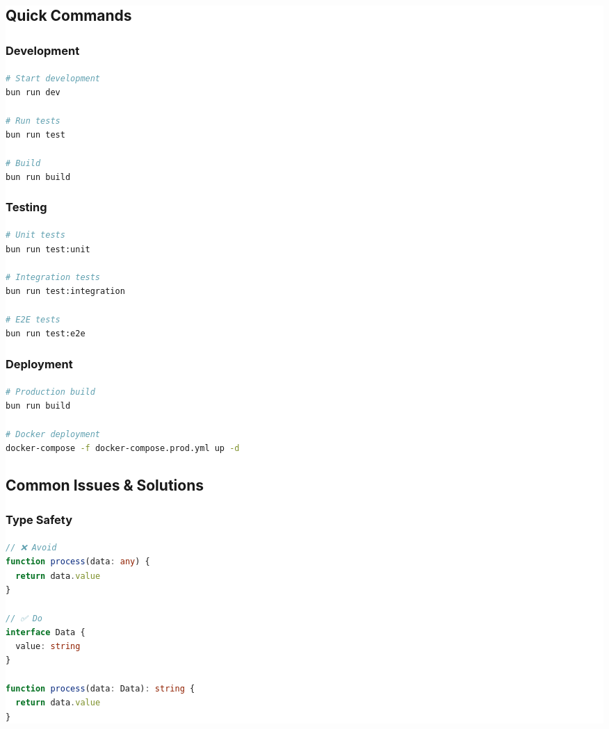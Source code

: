 ## Quick Commands

### Development

```bash
# Start development
bun run dev

# Run tests
bun run test

# Build
bun run build
```

### Testing

```bash
# Unit tests
bun run test:unit

# Integration tests
bun run test:integration

# E2E tests
bun run test:e2e
```

### Deployment

```bash
# Production build
bun run build

# Docker deployment
docker-compose -f docker-compose.prod.yml up -d
```

## Common Issues & Solutions

### Type Safety

```typescript
// ❌ Avoid
function process(data: any) {
  return data.value
}

// ✅ Do
interface Data {
  value: string
}

function process(data: Data): string {
  return data.value
}
```
